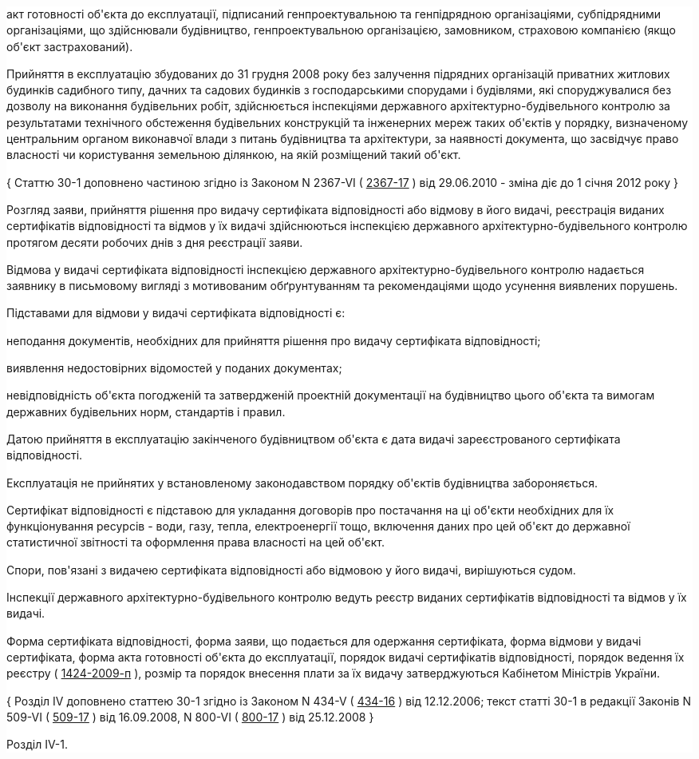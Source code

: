 акт готовності об\'єкта до експлуатації, підписаний генпроектувальною та генпідрядною організаціями, субпідрядними організаціями, що здійснювали будівництво, генпроектувальною організацією, замовником, страховою компанією (якщо об\'єкт застрахований).

Прийняття в експлуатацію збудованих до 31 грудня 2008 року без залучення підрядних організацій приватних житлових будинків садибного типу, дачних та садових будинків з господарськими спорудами і будівлями, які споруджувалися без дозволу на виконання будівельних робіт, здійснюється інспекціями державного архітектурно-будівельного контролю за результатами технічного обстеження будівельних конструкцій та інженерних мереж таких об\'єктів у порядку, визначеному центральним органом виконавчої влади з питань будівництва та архітектури, за наявності документа, що засвідчує право власності чи користування земельною ділянкою, на якій розміщений такий об\'єкт.

{ Статтю 30-1 доповнено частиною згідно із Законом N 2367-VI ( [2367-17](/go/2367-17) ) від 29.06.2010 - зміна діє до 1 січня 2012 року }

Розгляд заяви, прийняття рішення про видачу сертифіката відповідності або відмову в його видачі, реєстрація виданих сертифікатів відповідності та відмов у їх видачі здійснюються інспекцією державного архітектурно-будівельного контролю протягом десяти робочих днів з дня реєстрації заяви.

Відмова у видачі сертифіката відповідності інспекцією державного архітектурно-будівельного контролю надається заявнику в письмовому вигляді з мотивованим обґрунтуванням та рекомендаціями щодо усунення виявлених порушень.

Підставами для відмови у видачі сертифіката відповідності є:

неподання документів, необхідних для прийняття рішення про видачу сертифіката відповідності;

виявлення недостовірних відомостей у поданих документах;

невідповідність об\'єкта погодженій та затвердженій проектній документації на будівництво цього об\'єкта та вимогам державних будівельних норм, стандартів і правил.

Датою прийняття в експлуатацію закінченого будівництвом об\'єкта є дата видачі зареєстрованого сертифіката відповідності.

Експлуатація не прийнятих у встановленому законодавством порядку об\'єктів будівництва забороняється.

Сертифікат відповідності є підставою для укладання договорів про постачання на ці об\'єкти необхідних для їх функціонування ресурсів - води, газу, тепла, електроенергії тощо, включення даних про цей об\'єкт до державної статистичної звітності та оформлення права власності на цей об\'єкт.

Спори, пов\'язані з видачею сертифіката відповідності або відмовою у його видачі, вирішуються судом.

Інспекції державного архітектурно-будівельного контролю ведуть реєстр виданих сертифікатів відповідності та відмов у їх видачі.

Форма сертифіката відповідності, форма заяви, що подається для одержання сертифіката, форма відмови у видачі сертифіката, форма акта готовності об\'єкта до експлуатації, порядок видачі сертифікатів відповідності, порядок ведення їх реєстру ( [1424-2009-п](/go/1424-2009-%D0%BF) ), розмір та порядок внесення плати за їх видачу затверджуються Кабінетом Міністрів України.

{ Розділ IV доповнено статтею 30-1 згідно із Законом N 434-V ( [434-16](/go/434-16) ) від 12.12.2006; текст статті 30-1 в редакції Законів N 509-VI ( [509-17](/go/509-17) ) від 16.09.2008, N 800-VI ( [800-17](/go/800-17) ) від 25.12.2008 }

Розділ IV-1.
